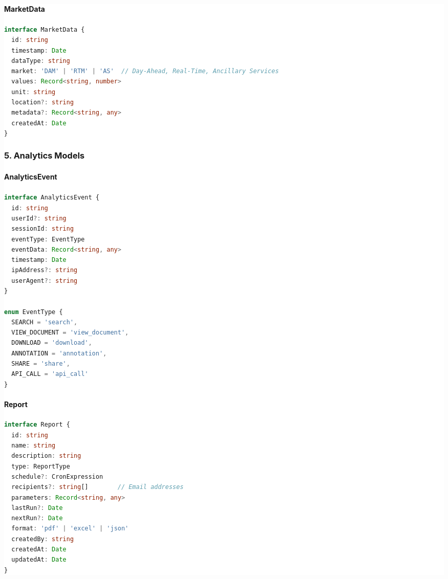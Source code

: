 #### MarketData
```typescript
interface MarketData {
  id: string
  timestamp: Date
  dataType: string
  market: 'DAM' | 'RTM' | 'AS'  // Day-Ahead, Real-Time, Ancillary Services
  values: Record<string, number>
  unit: string
  location?: string
  metadata?: Record<string, any>
  createdAt: Date
}
```

### 5. Analytics Models

#### AnalyticsEvent
```typescript
interface AnalyticsEvent {
  id: string
  userId?: string
  sessionId: string
  eventType: EventType
  eventData: Record<string, any>
  timestamp: Date
  ipAddress?: string
  userAgent?: string
}

enum EventType {
  SEARCH = 'search',
  VIEW_DOCUMENT = 'view_document',
  DOWNLOAD = 'download',
  ANNOTATION = 'annotation',
  SHARE = 'share',
  API_CALL = 'api_call'
}
```

#### Report
```typescript
interface Report {
  id: string
  name: string
  description: string
  type: ReportType
  schedule?: CronExpression
  recipients?: string[]        // Email addresses
  parameters: Record<string, any>
  lastRun?: Date
  nextRun?: Date
  format: 'pdf' | 'excel' | 'json'
  createdBy: string
  createdAt: Date
  updatedAt: Date
}
```
